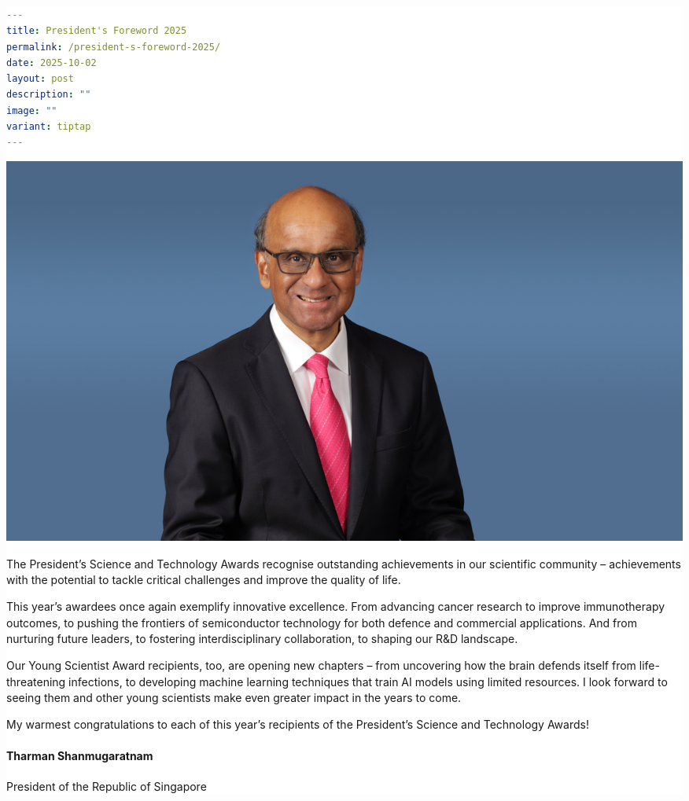```yaml
---
title: President's Foreword 2025
permalink: /president-s-foreword-2025/
date: 2025-10-02
layout: post
description: ""
image: ""
variant: tiptap
---
```

<p></p>
<div class="isomer-image-wrapper">
<img style="width: 100%" height="auto" width="100%" alt="" src="/images/Presidents foreword/tharman-shanmugaratnam-photo.jpg">
</div>
<p>The President’s Science and Technology Awards recognise outstanding achievements
in our scientific community – achievements with the potential to tackle
critical challenges and improve the quality of life.</p>
<p>This year’s awardees once again exemplify innovative excellence. From
advancing cancer research to improve immunotherapy outcomes, to pushing
the frontiers of semiconductor technology for both defence and commercial
applications. And from nurturing future leaders, to fostering interdisciplinary
collaboration, to shaping our R&amp;D landscape.</p>
<p>Our Young Scientist Award recipients, too, are opening new chapters –
from uncovering how the brain defends itself from life-threatening infections,
to developing machine learning techniques that train AI models using limited
resources. I look forward to seeing them and other young scientists make
even greater impact in the years to come.</p>
<p>My warmest congratulations to each of this year’s recipients of the President’s
Science and Technology Awards!</p>
<h4><strong>Tharman Shanmugaratnam</strong></h4>
<p>President of the Republic of Singapore</p>